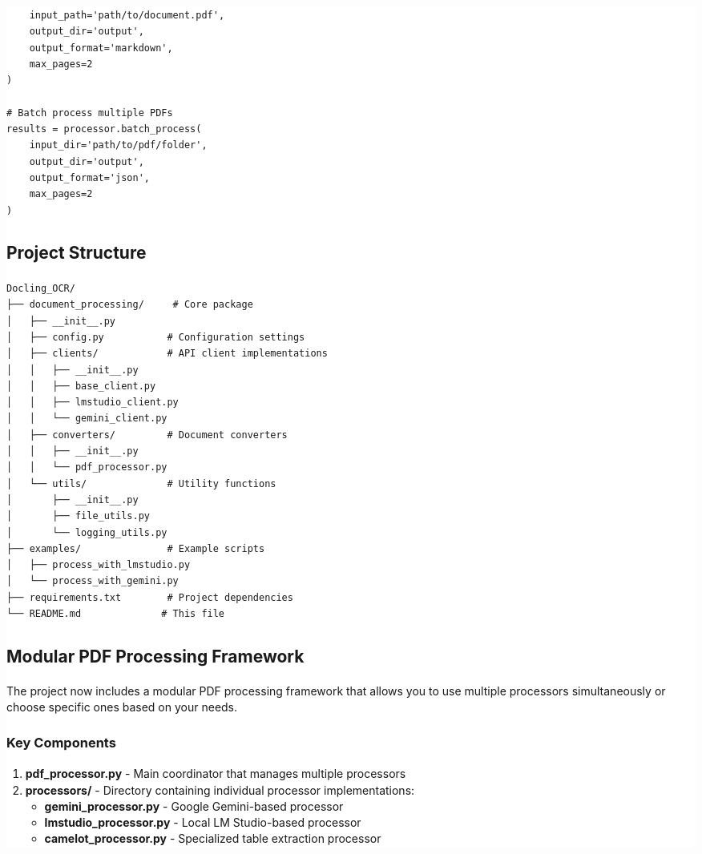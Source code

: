```
    input_path='path/to/document.pdf',
    output_dir='output',
    output_format='markdown',
    max_pages=2
)

# Batch process multiple PDFs
results = processor.batch_process(
    input_dir='path/to/pdf/folder',
    output_dir='output',
    output_format='json',
    max_pages=2
)
```

## Project Structure

```
Docling_OCR/
├── document_processing/     # Core package
│   ├── __init__.py
│   ├── config.py           # Configuration settings
│   ├── clients/            # API client implementations
│   │   ├── __init__.py
│   │   ├── base_client.py
│   │   ├── lmstudio_client.py
│   │   └── gemini_client.py
│   ├── converters/         # Document converters
│   │   ├── __init__.py
│   │   └── pdf_processor.py
│   └── utils/              # Utility functions
│       ├── __init__.py
│       ├── file_utils.py
│       └── logging_utils.py
├── examples/               # Example scripts
│   ├── process_with_lmstudio.py
│   └── process_with_gemini.py
├── requirements.txt        # Project dependencies
└── README.md              # This file
```

## Modular PDF Processing Framework

The project now includes a modular PDF processing framework that allows you to use multiple processors simultaneously or choose specific ones based on your needs.

### Key Components

1. **pdf_processor.py** - Main coordinator that manages multiple processors
2. **processors/** - Directory containing individual processor implementations:
   - **gemini_processor.py** - Google Gemini-based processor
   - **lmstudio_processor.py** - Local LM Studio-based processor
   - **camelot_processor.py** - Specialized table extraction processor
